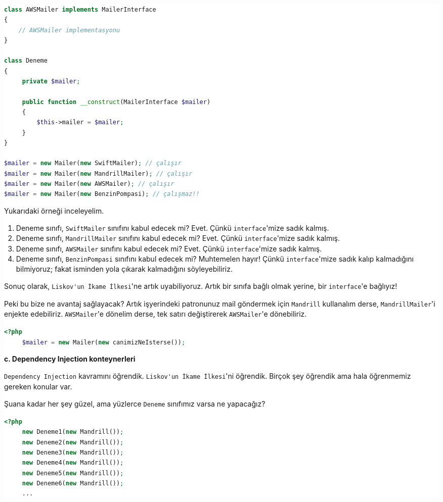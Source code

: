```php
class AWSMailer implements MailerInterface
{
    // AWSMailer implementasyonu
}

class Deneme
{
     private $mailer;

     public function __construct(MailerInterface $mailer)
     {
         $this->mailer = $mailer;
     }
}

$mailer = new Mailer(new SwiftMailer); // çalışır
$mailer = new Mailer(new MandrillMailer); // çalışır
$mailer = new Mailer(new AWSMailer); // çalışır
$mailer = new Mailer(new BenzinPompasi); // çalışmaz!!
```

Yukarıdaki örneği inceleyelim.

1. Deneme sınıfı, `SwiftMailer` sınıfını kabul edecek mi? Evet. Çünkü `interface`'mize sadık kalmış.
2. Deneme sınıfı, `MandrillMailer` sınıfını kabul edecek mi? Evet. Çünkü `interface`'mize sadık kalmış.
3. Deneme sınıfı, `AWSMailer` sınıfını kabul edecek mi? Evet. Çünkü `interface`'mize sadık kalmış.
4. Deneme sınıfı, `BenzinPompasi` sınıfını kabul edecek mi? Muhtemelen hayır! Çünkü `interface`'mize sadık kalıp kalmadığını bilmiyoruz; fakat isminden yola çıkarak kalmadığını söyleyebiliriz.

Sonuç olarak, `Liskov'un İkame İlkesi`'ne artık uyabiliyoruz. Artık bir sınıfa bağlı olmak yerine, bir `interface`'e bağlıyız!

Peki bu bize ne avantaj sağlayacak? Artık işyerindeki patronunuz mail göndermek için `Mandrill` kullanalım derse, `MandrillMailer`'i enjekte edebiliriz. `AWSMailer`'e dönelim derse, tek satırı değiştirerek `AWSMailer`'e dönebiliriz.

```php
<?php
     $mailer = new Mailer(new canimizNeIsterse());
```

**c. Dependency Injection konteynerleri**

`Dependency Injection` kavramını öğrendik. `Liskov'un İkame İlkesi`'ni öğrendik. Birçok şey öğrendik ama hala öğrenmemiz gereken konular var.

Şuana kadar her şey güzel, ama yüzlerce `Deneme` sınıfımız varsa ne yapacağız?

```php
<?php
     new Deneme1(new Mandrill());
     new Deneme2(new Mandrill());
     new Deneme3(new Mandrill());
     new Deneme4(new Mandrill());
     new Deneme5(new Mandrill());
     new Deneme6(new Mandrill());
     ...
```
